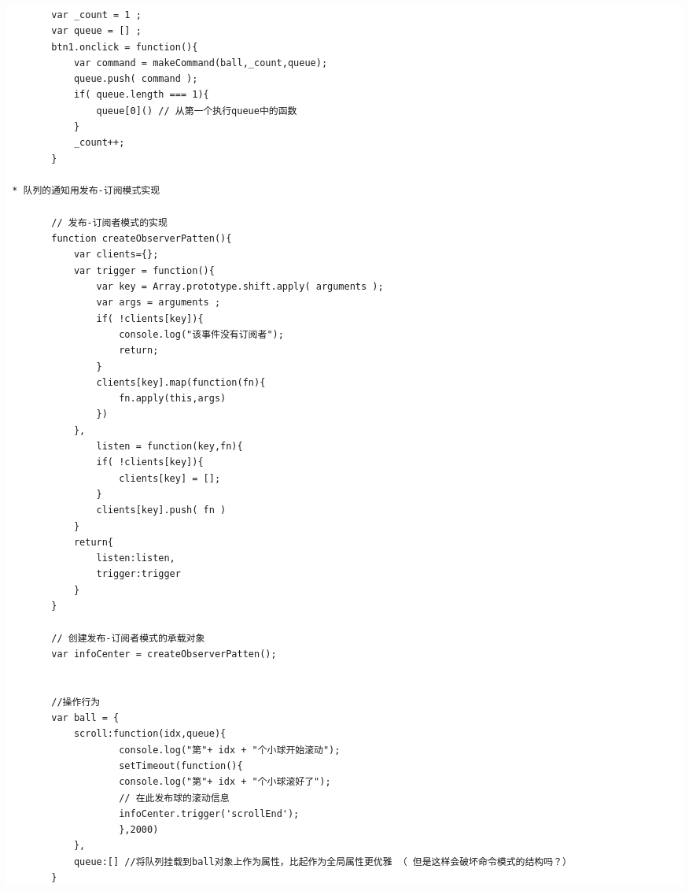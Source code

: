             var _count = 1 ;
            var queue = [] ;
            btn1.onclick = function(){
                var command = makeCommand(ball,_count,queue);
                queue.push( command );
                if( queue.length === 1){
                    queue[0]() // 从第一个执行queue中的函数
                }
                _count++;
            }

     * 队列的通知用发布-订阅模式实现

            // 发布-订阅者模式的实现
            function createObserverPatten(){
                var clients={};
                var trigger = function(){
                    var key = Array.prototype.shift.apply( arguments );
                    var args = arguments ;
                    if( !clients[key]){
                        console.log("该事件没有订阅者");
                        return;
                    } 
                    clients[key].map(function(fn){
                        fn.apply(this,args)
                    })
                },
                    listen = function(key,fn){
                    if( !clients[key]){
                        clients[key] = [];
                    }
                    clients[key].push( fn )
                }
                return{
                    listen:listen,
                    trigger:trigger
                }
            }

            // 创建发布-订阅者模式的承载对象
            var infoCenter = createObserverPatten();


            //操作行为
            var ball = {
                scroll:function(idx,queue){
                        console.log("第"+ idx + "个小球开始滚动");
                        setTimeout(function(){
                        console.log("第"+ idx + "个小球滚好了");
                        // 在此发布球的滚动信息
                        infoCenter.trigger('scrollEnd');
                        },2000)
                },
                queue:[] //将队列挂载到ball对象上作为属性，比起作为全局属性更优雅 （ 但是这样会破坏命令模式的结构吗？）
            }
